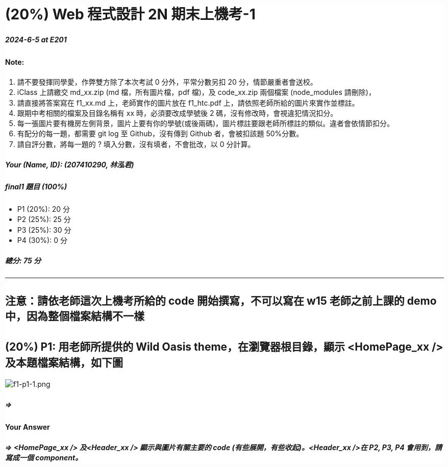# (20%) Web 程式設計 2N 期末上機考-1

##### 2024-6-5 at E201

#### Note:

1. 請不要發揮同學愛，作弊雙方除了本次考試 0 分外，平常分數另扣 20 分，情節嚴重者會送校。
2. iClass 上請繳交 md_xx.zip (md 檔，所有圖片檔，pdf 檔)，及 code_xx.zip 兩個檔案 (node_modules 請刪除)，
3. 請直接將答案寫在 f1_xx.md 上，老師實作的圖片放在 f1_htc.pdf 上，請依照老師所給的圖片來實作並標註。
4. 跟期中考相關的檔案及目錄名稱有 xx 時，必須要改成學號後 2 碼，沒有修改時，會視違犯情況扣分。
5. 每一張圖片要有機房左側背景，圖片上要有你的學號(或後兩碼)，圖片標註要跟老師所標註的類似。違者會依情節扣分。
6. 有配分的每一題，都需要 git log 至 Github，沒有傳到 Github 者，會被扣該題 50%分數。
7. 請自評分數，將每一題的 ? 填入分數，沒有填者，不會批改，以 0 分計算。

##### Your (Name, ID): (207410290, 林泓君)

##### final1 題目 (100%)

- P1 (20%): 20 分
- P2 (25%): 25 分
- P3 (25%): 30 分
- P4 (30%): 0 分

##### 總分: 75 分

---

## 注意：請依老師這次上機考所給的 code 開始撰寫，不可以寫在 w15 老師之前上課的 demo 中，因為整個檔案結構不一樣

## (20%) P1: 用老師所提供的 Wild Oasis theme，在瀏覽器根目錄，顯示 <HomePage_xx />　及本題檔案結構，如下圖

![f1-p1-1.png](f1-p1-1.png)

##### =>　

#### Your Answer

##### => <HomePage_xx /> 及<Header_xx /> 顯示與圖片有關主要的 code (有些展開，有些收起)。<Header_xx />在 P2, P3, P4 會用到，請寫成一個 component。
